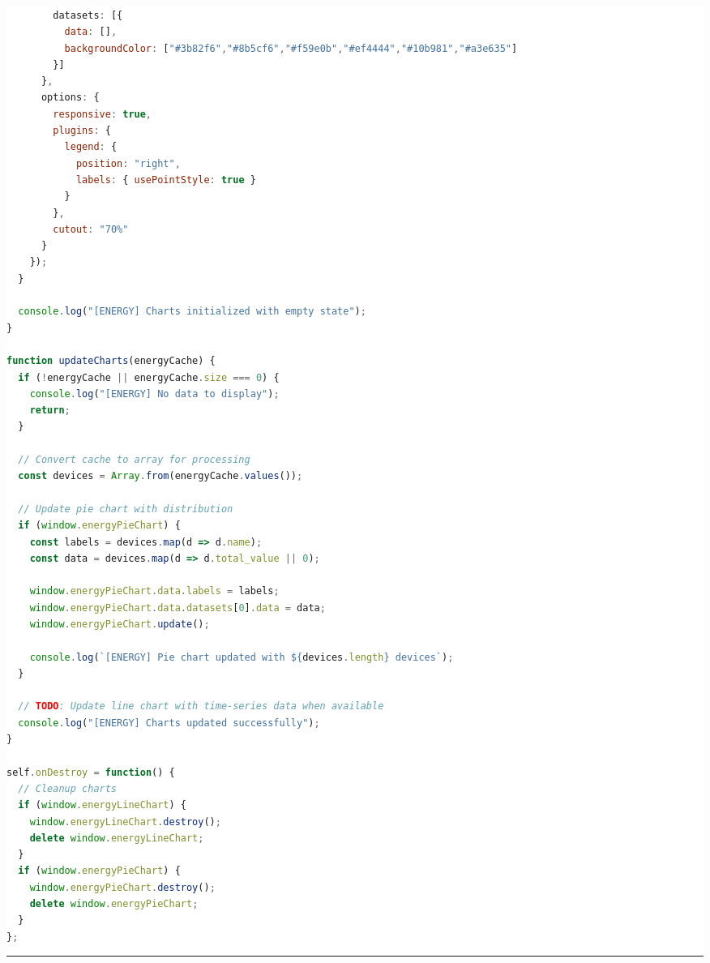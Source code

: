 ```javascript
        datasets: [{
          data: [],
          backgroundColor: ["#3b82f6","#8b5cf6","#f59e0b","#ef4444","#10b981","#a3e635"]
        }]
      },
      options: {
        responsive: true,
        plugins: {
          legend: {
            position: "right",
            labels: { usePointStyle: true }
          }
        },
        cutout: "70%"
      }
    });
  }

  console.log("[ENERGY] Charts initialized with empty state");
}

function updateCharts(energyCache) {
  if (!energyCache || energyCache.size === 0) {
    console.log("[ENERGY] No data to display");
    return;
  }

  // Convert cache to array for processing
  const devices = Array.from(energyCache.values());

  // Update pie chart with distribution
  if (window.energyPieChart) {
    const labels = devices.map(d => d.name);
    const data = devices.map(d => d.total_value || 0);

    window.energyPieChart.data.labels = labels;
    window.energyPieChart.data.datasets[0].data = data;
    window.energyPieChart.update();

    console.log(`[ENERGY] Pie chart updated with ${devices.length} devices`);
  }

  // TODO: Update line chart with time-series data when available
  console.log("[ENERGY] Charts updated successfully");
}

self.onDestroy = function() {
  // Cleanup charts
  if (window.energyLineChart) {
    window.energyLineChart.destroy();
    delete window.energyLineChart;
  }
  if (window.energyPieChart) {
    window.energyPieChart.destroy();
    delete window.energyPieChart;
  }
};
```

---
